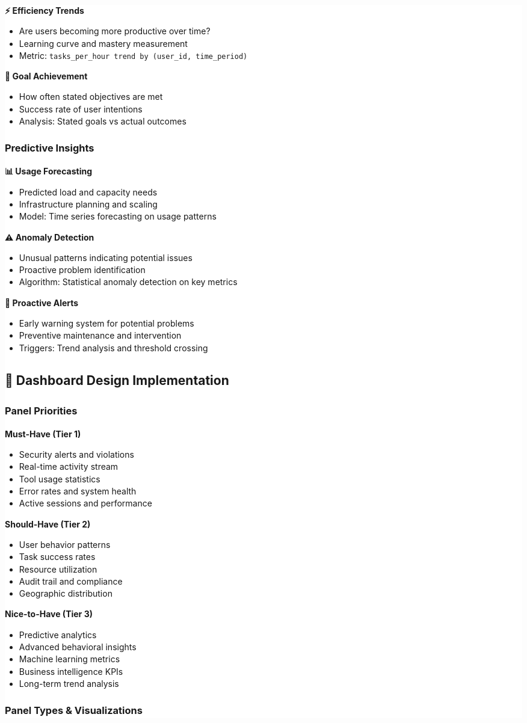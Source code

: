 **⚡ Efficiency Trends**
- Are users becoming more productive over time?
- Learning curve and mastery measurement
- Metric: `tasks_per_hour trend by (user_id, time_period)`

**🎯 Goal Achievement**
- How often stated objectives are met
- Success rate of user intentions
- Analysis: Stated goals vs actual outcomes

### Predictive Insights

**📊 Usage Forecasting**
- Predicted load and capacity needs
- Infrastructure planning and scaling
- Model: Time series forecasting on usage patterns

**⚠️ Anomaly Detection**
- Unusual patterns indicating potential issues
- Proactive problem identification
- Algorithm: Statistical anomaly detection on key metrics

**🎯 Proactive Alerts**
- Early warning system for potential problems
- Preventive maintenance and intervention
- Triggers: Trend analysis and threshold crossing

## 🎨 Dashboard Design Implementation

### Panel Priorities

**Must-Have (Tier 1)**
- Security alerts and violations
- Real-time activity stream
- Tool usage statistics
- Error rates and system health
- Active sessions and performance

**Should-Have (Tier 2)**
- User behavior patterns
- Task success rates
- Resource utilization
- Audit trail and compliance
- Geographic distribution

**Nice-to-Have (Tier 3)**
- Predictive analytics
- Advanced behavioral insights
- Machine learning metrics
- Business intelligence KPIs
- Long-term trend analysis

### Panel Types & Visualizations
